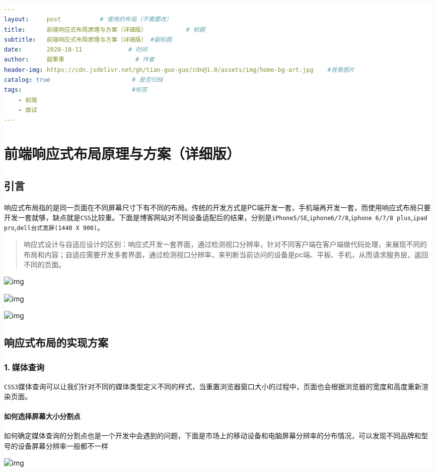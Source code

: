 ```yaml
---
layout:     post           # 使用的布局（不需要改）
title:      前端响应式布局原理与方案（详细版）           # 标题 
subtitle:   前端响应式布局原理与方案（详细版） #副标题
date:       2020-10-11             # 时间
author:     甜果果                    # 作者
header-img: https://cdn.jsdelivr.net/gh/tian-guo-guo/cdn@1.0/assets/img/home-bg-art.jpg    #背景图片
catalog: true                       # 是否归档
tags:                               #标签
    - 前端
    - 面试
---
```


# 前端响应式布局原理与方案（详细版）

## 引言

响应式布局指的是同一页面在不同屏幕尺寸下有不同的布局。传统的开发方式是PC端开发一套，手机端再开发一套，而使用响应式布局只要开发一套就够，缺点就是`CSS`比较重。下面是博客网站对不同设备适配后的结果，分别是`iPhone5/SE`,`iphone6/7/8`,`iphone 6/7/8 plus`,`ipad pro`,`dell台式宽屏(1440 X 900)`。

>   响应式设计与自适应设计的区别：响应式开发一套界面，通过检测视口分辨率，针对不同客户端在客户端做代码处理，来展现不同的布局和内容；自适应需要开发多套界面，通过检测视口分辨率，来判断当前访问的设备是pc端、平板、手机，从而请求服务层，返回不同的页面。



![img](https://user-gold-cdn.xitu.io/2019/4/8/169fa90c7235d85f?imageView2/0/w/1280/h/960/format/webp/ignore-error/1)





![img](https://user-gold-cdn.xitu.io/2019/4/8/169fa90e7c6d1332?imageView2/0/w/1280/h/960/format/webp/ignore-error/1)





![img](https://user-gold-cdn.xitu.io/2019/4/8/169fa91116cdded6?imageView2/0/w/1280/h/960/format/webp/ignore-error/1)



## 响应式布局的实现方案

### 1. 媒体查询

`CSS3`媒体查询可以让我们针对不同的媒体类型定义不同的样式，当重置浏览器窗口大小的过程中，页面也会根据浏览器的宽度和高度重新渲染页面。

#### 如何选择屏幕大小分割点

如何确定媒体查询的分割点也是一个开发中会遇到的问题，下面是市场上的移动设备和电脑屏幕分辨率的分布情况，可以发现不同品牌和型号的设备屏幕分辨率一般都不一样



![img](https://user-gold-cdn.xitu.io/2019/4/8/169fa8fe7ac87fa5?imageView2/0/w/1280/h/960/format/webp/ignore-error/1)
